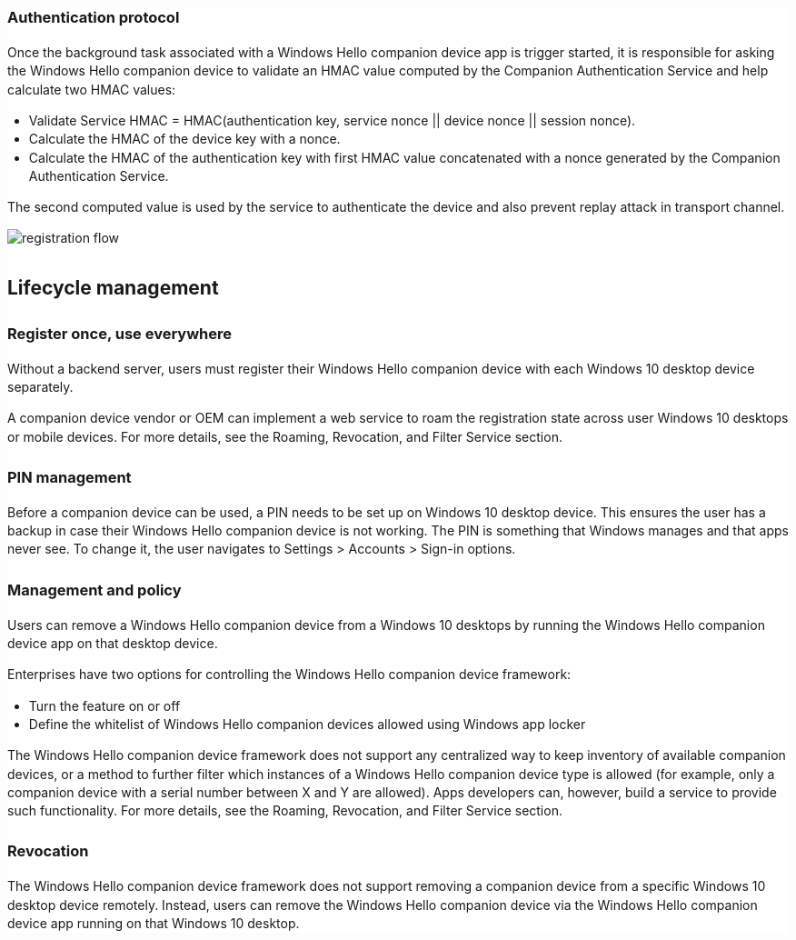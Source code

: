 ### Authentication protocol

Once the background task associated with a Windows Hello companion device app is trigger started, it is responsible for asking the Windows Hello companion device to validate an HMAC value computed by the Companion Authentication Service and help calculate two HMAC values:
- Validate Service HMAC = HMAC(authentication key, service nonce || device nonce || session nonce).
- Calculate the HMAC of the device key with a nonce.
- Calculate the HMAC of the authentication key with first HMAC value concatenated with a nonce generated by the Companion Authentication Service.

The second computed value is used by the service to authenticate the device and also prevent replay attack in transport channel.

![registration flow](images/companion-device-3.png)

## Lifecycle management

### Register once, use everywhere

Without a backend server, users must register their Windows Hello companion device with each Windows 10 desktop device separately.

A companion device vendor or OEM can implement a web service to roam the registration state across user Windows 10 desktops or mobile devices. For more details, see the Roaming, Revocation, and Filter Service section.

### PIN management

Before a companion device can be used, a PIN needs to be set up on Windows 10 desktop device. This ensures the user has a backup in case their Windows Hello companion device is not working. The PIN is something that Windows manages and that apps never see. To change it, the user navigates to Settings > Accounts > Sign-in options.

### Management and policy

Users can remove a Windows Hello companion device from a Windows 10 desktops by running the Windows Hello companion device app on that desktop device.

Enterprises have two options for controlling the Windows Hello companion device framework:

- Turn the feature on or off
- Define the whitelist of Windows Hello companion devices allowed using Windows app locker

The Windows Hello companion device framework does not support any centralized way to keep inventory of available companion devices, or a method to further filter which instances of a Windows Hello companion device type is allowed (for example, only a companion device with a serial number between X and Y are allowed). Apps developers can, however, build a service to provide such functionality. For more details, see the Roaming, Revocation, and Filter Service section.

### Revocation

The Windows Hello companion device framework does not support removing a companion device from a specific Windows 10 desktop device remotely. Instead, users can remove the Windows Hello companion device via the Windows Hello companion device app running on that Windows 10 desktop.
